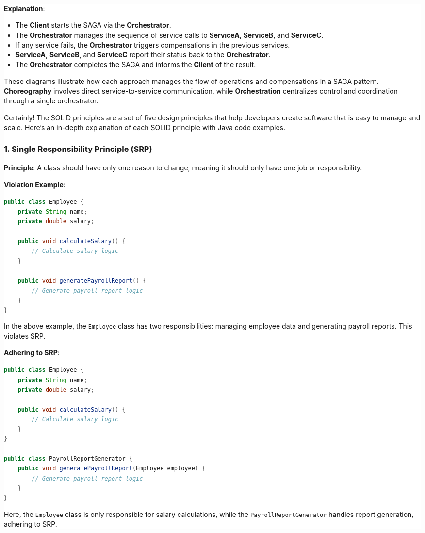 **Explanation**:
- The **Client** starts the SAGA via the **Orchestrator**.
- The **Orchestrator** manages the sequence of service calls to **ServiceA**, **ServiceB**, and **ServiceC**.
- If any service fails, the **Orchestrator** triggers compensations in the previous services.
- **ServiceA**, **ServiceB**, and **ServiceC** report their status back to the **Orchestrator**.
- The **Orchestrator** completes the SAGA and informs the **Client** of the result.

These diagrams illustrate how each approach manages the flow of operations and compensations in a SAGA pattern. **Choreography** involves direct service-to-service communication, while **Orchestration** centralizes control and coordination through a single orchestrator.

Certainly! The SOLID principles are a set of five design principles that help developers create software that is easy to manage and scale. Here’s an in-depth explanation of each SOLID principle with Java code examples.

### 1. Single Responsibility Principle (SRP)

**Principle**: A class should have only one reason to change, meaning it should only have one job or responsibility.

**Violation Example**:
```java
public class Employee {
    private String name;
    private double salary;

    public void calculateSalary() {
        // Calculate salary logic
    }

    public void generatePayrollReport() {
        // Generate payroll report logic
    }
}
```
In the above example, the `Employee` class has two responsibilities: managing employee data and generating payroll reports. This violates SRP.

**Adhering to SRP**:
```java
public class Employee {
    private String name;
    private double salary;

    public void calculateSalary() {
        // Calculate salary logic
    }
}

public class PayrollReportGenerator {
    public void generatePayrollReport(Employee employee) {
        // Generate payroll report logic
    }
}
```
Here, the `Employee` class is only responsible for salary calculations, while the `PayrollReportGenerator` handles report generation, adhering to SRP.
